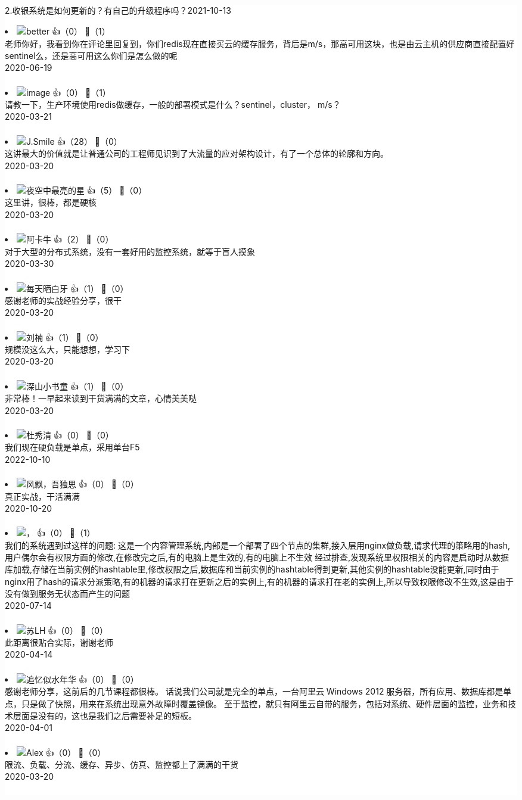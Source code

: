 2.收银系统是如何更新的？有自己的升级程序吗？</div>2021-10-13</li><br/><li><img src="https://static001.geekbang.org/account/avatar/00/13/31/16/f2269e73.jpg" width="30px"><span>better</span> 👍（0） 💬（1）<div>老师你好，我看到你在评论里回复到，你们redis现在直接买云的缓存服务，背后是m&#47;s，那高可用这块，也是由云主机的供应商直接配置好sentinel么，还是高可用这么你们是怎么做的呢</div>2020-06-19</li><br/><li><img src="https://static001.geekbang.org/account/avatar/00/0f/da/dd/1e5e7b0c.jpg" width="30px"><span>image</span> 👍（0） 💬（1）<div>请教一下，生产环境使用redis做缓存，一般的部署模式是什么？sentinel，cluster， m&#47;s？ </div>2020-03-21</li><br/><li><img src="https://static001.geekbang.org/account/avatar/00/14/64/9b/d1ab239e.jpg" width="30px"><span>J.Smile</span> 👍（28） 💬（0）<div>这讲最大的价值就是让普通公司的工程师见识到了大流量的应对架构设计，有了一个总体的轮廓和方向。</div>2020-03-20</li><br/><li><img src="https://static001.geekbang.org/account/avatar/00/13/57/6e/b6795c44.jpg" width="30px"><span>夜空中最亮的星</span> 👍（5） 💬（0）<div>这里讲，很棒，都是硬核</div>2020-03-20</li><br/><li><img src="https://static001.geekbang.org/account/avatar/00/0f/99/27/47aa9dea.jpg" width="30px"><span>阿卡牛</span> 👍（2） 💬（0）<div>对于大型的分布式系统，没有一套好用的监控系统，就等于盲人摸象</div>2020-03-30</li><br/><li><img src="https://static001.geekbang.org/account/avatar/00/0f/54/9a/76c0af70.jpg" width="30px"><span>每天晒白牙</span> 👍（1） 💬（0）<div>感谢老师的实战经验分享，很干</div>2020-03-20</li><br/><li><img src="https://static001.geekbang.org/account/avatar/00/11/1a/05/f154d134.jpg" width="30px"><span>刘楠</span> 👍（1） 💬（0）<div>规模没这么大，只能想想，学习下</div>2020-03-20</li><br/><li><img src="https://static001.geekbang.org/account/avatar/00/10/79/29/a90cf777.jpg" width="30px"><span>深山小书童</span> 👍（1） 💬（0）<div>非常棒！一早起来读到干货满满的文章，心情美美哒</div>2020-03-20</li><br/><li><img src="https://thirdwx.qlogo.cn/mmopen/vi_32/Q0j4TwGTfTJGiahPncXAMXlRibCVapHxib4V90Pxa56QQr6iatHmHn77YibSibWhdBe9YKxrD5ria9ZI4JfFjD1SecAmg/132" width="30px"><span>杜秀清</span> 👍（0） 💬（0）<div>我们现在硬负载是单点，采用单台F5</div>2022-10-10</li><br/><li><img src="https://static001.geekbang.org/account/avatar/00/11/42/18/edc1b373.jpg" width="30px"><span>风飘，吾独思</span> 👍（0） 💬（0）<div>真正实战，干活满满</div>2020-10-20</li><br/><li><img src="https://static001.geekbang.org/account/avatar/00/19/f7/eb/e7127bb8.jpg" width="30px"><span>，</span> 👍（0） 💬（1）<div>      我们的系统遇到过这样的问题:
      这是一个内容管理系统,内部是一个部署了四个节点的集群,接入层用nginx做负载,请求代理的策略用的hash,用户偶尔会有权限方面的修改,在修改完之后,有的电脑上是生效的,有的电脑上不生效
       经过排查,发现系统里权限相关的内容是启动时从数据库加载,存储在当前实例的hashtable里,修改权限之后,数据库和当前实例的hashtable得到更新,其他实例的hashtable没能更新,同时由于nginx用了hash的请求分派策略,有的机器的请求打在更新之后的实例上,有的机器的请求打在老的实例上,所以导致权限修改不生效,这是由于没有做到服务无状态而产生的问题</div>2020-07-14</li><br/><li><img src="https://static001.geekbang.org/account/avatar/00/1d/f2/9e/7b6fcced.jpg" width="30px"><span>苏LH</span> 👍（0） 💬（0）<div>此距离很贴合实际，谢谢老师</div>2020-04-14</li><br/><li><img src="https://static001.geekbang.org/account/avatar/00/11/b4/00/661fb98d.jpg" width="30px"><span>追忆似水年华</span> 👍（0） 💬（0）<div>感谢老师分享，这前后的几节课程都很棒。
话说我们公司就是完全的单点，一台阿里云 Windows 2012 服务器，所有应用、数据库都是单点，只是做了快照，用来在系统出现意外故障时覆盖镜像。
至于监控，就只有阿里云自带的服务，包括对系统、硬件层面的监控，业务和技术层面是没有的，这也是我们之后需要补足的短板。</div>2020-04-01</li><br/><li><img src="https://static001.geekbang.org/account/avatar/00/0f/a2/fb/94af9cf1.jpg" width="30px"><span>Alex</span> 👍（0） 💬（0）<div>限流、负载、分流、缓存、异步、仿真、监控都上了满满的干货</div>2020-03-20</li><br/>
</ul>
